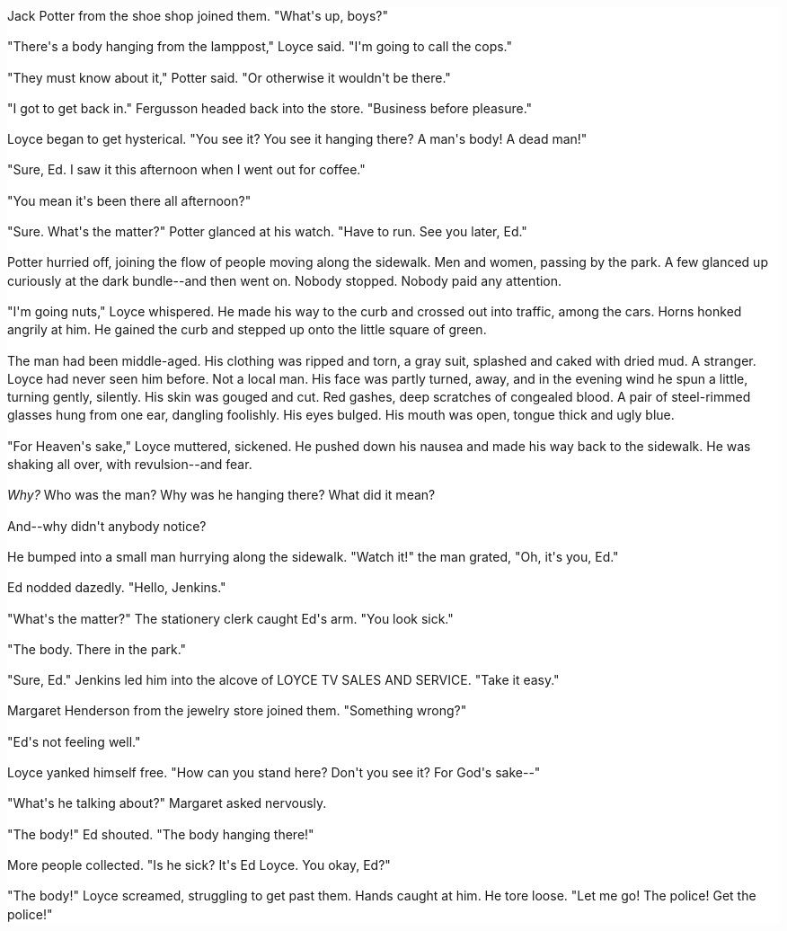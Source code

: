 Jack Potter from the shoe shop joined them. "What's up, boys?"

"There's a body hanging from the lamppost," Loyce said. "I'm going to call the cops."

"They must know about it," Potter said. "Or otherwise it wouldn't be there."

"I got to get back in." Fergusson headed back into the store. "Business before pleasure."

Loyce began to get hysterical. "You see it? You see it hanging there? A man's body! A dead man!"

"Sure, Ed. I saw it this afternoon when I went out for coffee."

"You mean it's been there all afternoon?"

"Sure. What's the matter?" Potter glanced at his watch. "Have to run. See you later, Ed."

Potter hurried off, joining the flow of people moving along the sidewalk. Men and women, passing by the park. A few glanced up curiously at the dark bundle--and then went on. Nobody stopped. Nobody paid any attention.

"I'm going nuts," Loyce whispered. He made his way to the curb and crossed out into traffic, among the cars. Horns honked angrily at him. He gained the curb and stepped up onto the little square of green.

The man had been middle-aged. His clothing was ripped and torn, a gray suit, splashed and caked with dried mud. A stranger. Loyce had never seen him before. Not a local man. His face was partly turned, away, and in the evening wind he spun a little, turning gently, silently. His skin was gouged and cut. Red gashes, deep scratches of congealed blood. A pair of steel-rimmed glasses hung from one ear, dangling foolishly. His eyes bulged. His mouth was open, tongue thick and ugly blue.

"For Heaven's sake," Loyce muttered, sickened. He pushed down his nausea and made his way back to the sidewalk. He was shaking all over, with revulsion--and fear.

_Why?_ Who was the man? Why was he hanging there? What did it mean?

And--why didn't anybody notice?

He bumped into a small man hurrying along the sidewalk. "Watch it!" the man grated, "Oh, it's you, Ed."

Ed nodded dazedly. "Hello, Jenkins."

"What's the matter?" The stationery clerk caught Ed's arm. "You look sick."

"The body. There in the park."

"Sure, Ed." Jenkins led him into the alcove of LOYCE TV SALES AND SERVICE. "Take it easy."

Margaret Henderson from the jewelry store joined them. "Something wrong?"

"Ed's not feeling well."

Loyce yanked himself free. "How can you stand here? Don't you see it? For God's sake--"

"What's he talking about?" Margaret asked nervously.

"The body!" Ed shouted. "The body hanging there!"

More people collected. "Is he sick? It's Ed Loyce. You okay, Ed?"

"The body!" Loyce screamed, struggling to get past them. Hands caught at him. He tore loose. "Let me go! The police! Get the police!"

